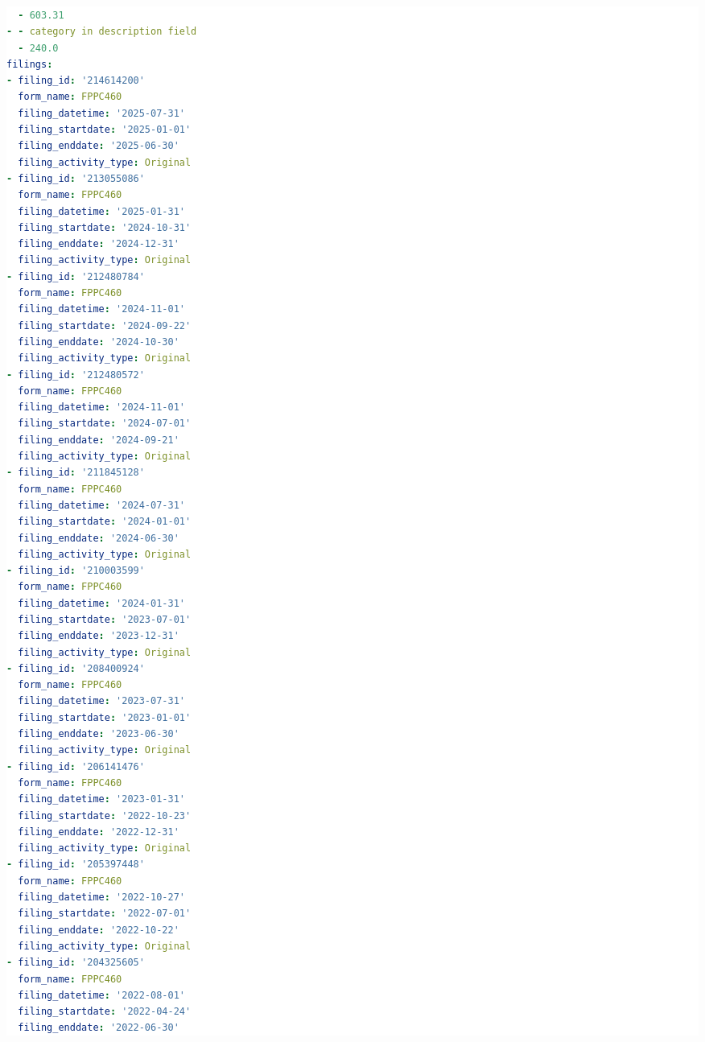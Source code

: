 ```yaml
  - 603.31
- - category in description field
  - 240.0
filings:
- filing_id: '214614200'
  form_name: FPPC460
  filing_datetime: '2025-07-31'
  filing_startdate: '2025-01-01'
  filing_enddate: '2025-06-30'
  filing_activity_type: Original
- filing_id: '213055086'
  form_name: FPPC460
  filing_datetime: '2025-01-31'
  filing_startdate: '2024-10-31'
  filing_enddate: '2024-12-31'
  filing_activity_type: Original
- filing_id: '212480784'
  form_name: FPPC460
  filing_datetime: '2024-11-01'
  filing_startdate: '2024-09-22'
  filing_enddate: '2024-10-30'
  filing_activity_type: Original
- filing_id: '212480572'
  form_name: FPPC460
  filing_datetime: '2024-11-01'
  filing_startdate: '2024-07-01'
  filing_enddate: '2024-09-21'
  filing_activity_type: Original
- filing_id: '211845128'
  form_name: FPPC460
  filing_datetime: '2024-07-31'
  filing_startdate: '2024-01-01'
  filing_enddate: '2024-06-30'
  filing_activity_type: Original
- filing_id: '210003599'
  form_name: FPPC460
  filing_datetime: '2024-01-31'
  filing_startdate: '2023-07-01'
  filing_enddate: '2023-12-31'
  filing_activity_type: Original
- filing_id: '208400924'
  form_name: FPPC460
  filing_datetime: '2023-07-31'
  filing_startdate: '2023-01-01'
  filing_enddate: '2023-06-30'
  filing_activity_type: Original
- filing_id: '206141476'
  form_name: FPPC460
  filing_datetime: '2023-01-31'
  filing_startdate: '2022-10-23'
  filing_enddate: '2022-12-31'
  filing_activity_type: Original
- filing_id: '205397448'
  form_name: FPPC460
  filing_datetime: '2022-10-27'
  filing_startdate: '2022-07-01'
  filing_enddate: '2022-10-22'
  filing_activity_type: Original
- filing_id: '204325605'
  form_name: FPPC460
  filing_datetime: '2022-08-01'
  filing_startdate: '2022-04-24'
  filing_enddate: '2022-06-30'
```